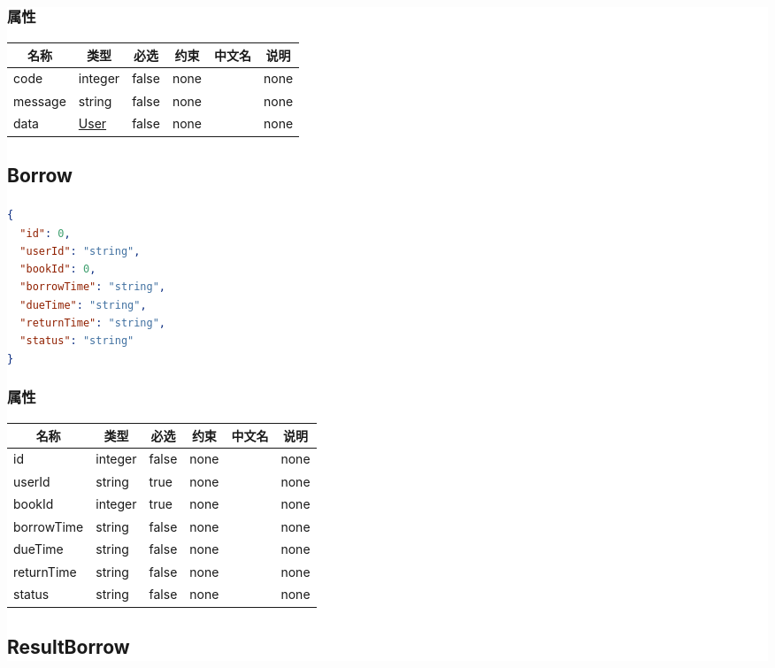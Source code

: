 ### 属性

|名称|类型|必选|约束|中文名|说明|
|---|---|---|---|---|---|
|code|integer|false|none||none|
|message|string|false|none||none|
|data|[User](#schemauser)|false|none||none|

<h2 id="tocS_Borrow">Borrow</h2>

<a id="schemaborrow"></a>
<a id="schema_Borrow"></a>
<a id="tocSborrow"></a>
<a id="tocsborrow"></a>

```json
{
  "id": 0,
  "userId": "string",
  "bookId": 0,
  "borrowTime": "string",
  "dueTime": "string",
  "returnTime": "string",
  "status": "string"
}

```

### 属性

|名称|类型|必选|约束|中文名|说明|
|---|---|---|---|---|---|
|id|integer|false|none||none|
|userId|string|true|none||none|
|bookId|integer|true|none||none|
|borrowTime|string|false|none||none|
|dueTime|string|false|none||none|
|returnTime|string|false|none||none|
|status|string|false|none||none|

<h2 id="tocS_ResultBorrow">ResultBorrow</h2>

<a id="schemaresultborrow"></a>
<a id="schema_ResultBorrow"></a>
<a id="tocSresultborrow"></a>
<a id="tocsresultborrow"></a>

